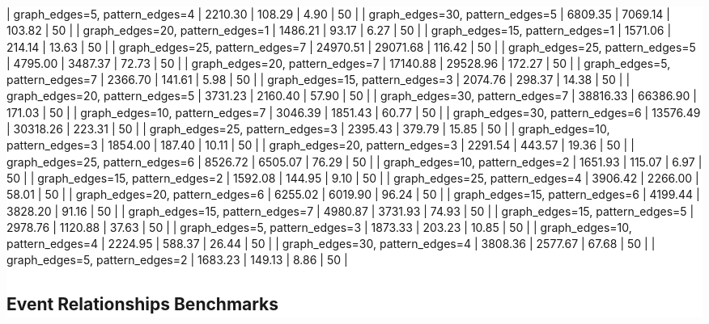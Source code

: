 | graph_edges=5, pattern_edges=4 | 2210.30 | 108.29 | 4.90 | 50 |
| graph_edges=30, pattern_edges=5 | 6809.35 | 7069.14 | 103.82 | 50 |
| graph_edges=20, pattern_edges=1 | 1486.21 | 93.17 | 6.27 | 50 |
| graph_edges=15, pattern_edges=1 | 1571.06 | 214.14 | 13.63 | 50 |
| graph_edges=25, pattern_edges=7 | 24970.51 | 29071.68 | 116.42 | 50 |
| graph_edges=25, pattern_edges=5 | 4795.00 | 3487.37 | 72.73 | 50 |
| graph_edges=20, pattern_edges=7 | 17140.88 | 29528.96 | 172.27 | 50 |
| graph_edges=5, pattern_edges=7 | 2366.70 | 141.61 | 5.98 | 50 |
| graph_edges=15, pattern_edges=3 | 2074.76 | 298.37 | 14.38 | 50 |
| graph_edges=20, pattern_edges=5 | 3731.23 | 2160.40 | 57.90 | 50 |
| graph_edges=30, pattern_edges=7 | 38816.33 | 66386.90 | 171.03 | 50 |
| graph_edges=10, pattern_edges=7 | 3046.39 | 1851.43 | 60.77 | 50 |
| graph_edges=30, pattern_edges=6 | 13576.49 | 30318.26 | 223.31 | 50 |
| graph_edges=25, pattern_edges=3 | 2395.43 | 379.79 | 15.85 | 50 |
| graph_edges=10, pattern_edges=3 | 1854.00 | 187.40 | 10.11 | 50 |
| graph_edges=20, pattern_edges=3 | 2291.54 | 443.57 | 19.36 | 50 |
| graph_edges=25, pattern_edges=6 | 8526.72 | 6505.07 | 76.29 | 50 |
| graph_edges=10, pattern_edges=2 | 1651.93 | 115.07 | 6.97 | 50 |
| graph_edges=15, pattern_edges=2 | 1592.08 | 144.95 | 9.10 | 50 |
| graph_edges=25, pattern_edges=4 | 3906.42 | 2266.00 | 58.01 | 50 |
| graph_edges=20, pattern_edges=6 | 6255.02 | 6019.90 | 96.24 | 50 |
| graph_edges=15, pattern_edges=6 | 4199.44 | 3828.20 | 91.16 | 50 |
| graph_edges=15, pattern_edges=7 | 4980.87 | 3731.93 | 74.93 | 50 |
| graph_edges=15, pattern_edges=5 | 2978.76 | 1120.88 | 37.63 | 50 |
| graph_edges=5, pattern_edges=3 | 1873.33 | 203.23 | 10.85 | 50 |
| graph_edges=10, pattern_edges=4 | 2224.95 | 588.37 | 26.44 | 50 |
| graph_edges=30, pattern_edges=4 | 3808.36 | 2577.67 | 67.68 | 50 |
| graph_edges=5, pattern_edges=2 | 1683.23 | 149.13 | 8.86 | 50 |

## Event Relationships Benchmarks
